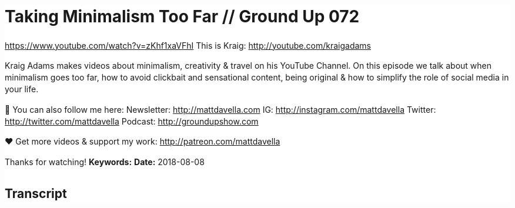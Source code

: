 # Taking Minimalism Too Far // Ground Up 072
https://www.youtube.com/watch?v=zKhf1xaVFhI
This is Kraig: http://youtube.com/kraigadams

Kraig Adams makes videos about minimalism, creativity & travel on his YouTube Channel. On this episode we talk about when minimalism goes too far, how to avoid clickbait and sensational content, being original  & how to simplify the role of social media in your life.

💯 You can also follow me here:
Newsletter:  http://mattdavella.com
IG:  http://instagram.com/mattdavella
Twitter:  http://twitter.com/mattdavella
Podcast:  http://groundupshow.com

❤️ Get more videos & support my work:
http://patreon.com/mattdavella

Thanks for watching!
**Keywords:** 
**Date:** 2018-08-08

## Transcript